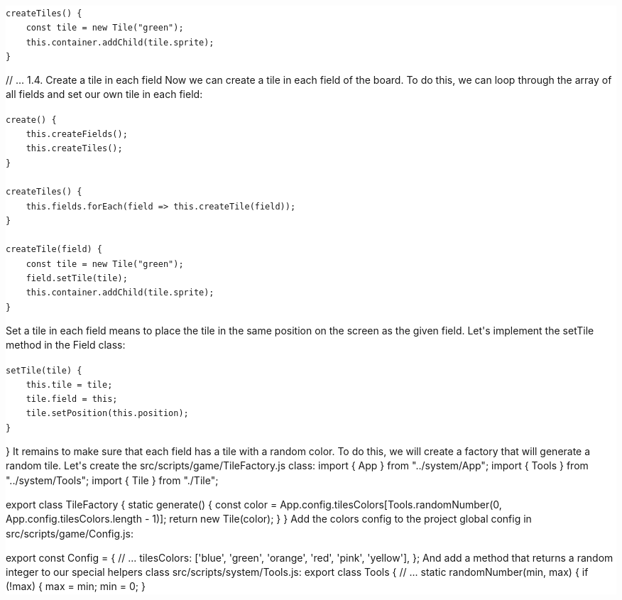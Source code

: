     createTiles() {
        const tile = new Tile("green");
        this.container.addChild(tile.sprite);
    }
// ...
1.4. Create a tile in each field
Now we can create a tile in each field of the board. To do this, we can loop through the array of all fields and set our own tile in each field:

    create() {
        this.createFields();
        this.createTiles();
    }

    createTiles() {
        this.fields.forEach(field => this.createTile(field));
    }

    createTile(field) {
        const tile = new Tile("green");
        field.setTile(tile);
        this.container.addChild(tile.sprite);
    }
Set a tile in each field means to place the tile in the same position on the screen as the given field. Let's implement the setTile method in the Field class:

    setTile(tile) {
        this.tile = tile;
        tile.field = this;
        tile.setPosition(this.position);
    }
}
It remains to make sure that each field has a tile with a random color. To do this, we will create a factory that will generate a random tile. Let's create the src/scripts/game/TileFactory.js class:
import { App } from "../system/App";
import { Tools } from "../system/Tools";
import { Tile } from "./Tile";


export class TileFactory {
    static generate() {
        const color = App.config.tilesColors[Tools.randomNumber(0, App.config.tilesColors.length - 1)];
        return new Tile(color);
    }
}
Add the colors config to the project global config in src/scripts/game/Config.js:

export const Config = {
    // ...
    tilesColors: ['blue', 'green', 'orange', 'red', 'pink', 'yellow'],
};
And add a method that returns a random integer to our special helpers class src/scripts/system/Tools.js:
export class Tools {
    // ...
    static randomNumber(min, max) {
        if (!max) {
            max = min;
            min = 0;
        }
